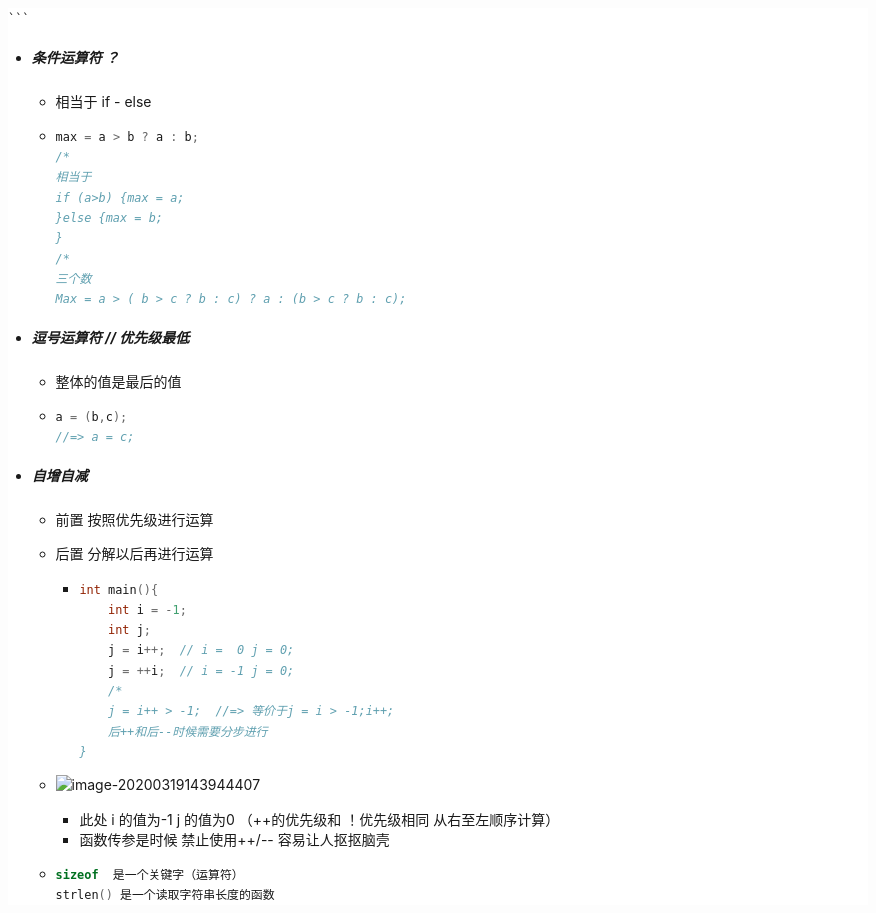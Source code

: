     ```

- ##### 条件运算符 ？

  - 相当于 if - else

  - ```c++
    max = a > b ? a : b;
    /*
    相当于 
    if (a>b) {max = a;
    }else {max = b;
    }
    /*
    三个数
    Max = a > ( b > c ? b : c) ? a : (b > c ? b : c);
    ```

- ##### 逗号运算符  // 优先级最低

  - 整体的值是最后的值 

  - ```c++
    a = (b,c);
    //=> a = c;
    ```

- ##### 自增自减

  - 前置 按照优先级进行运算

  - 后置 分解以后再进行运算

    - ```c++
      int main(){
          int i = -1;
          int j;
          j = i++;  // i =  0 j = 0;
          j = ++i;  // i = -1 j = 0; 
          /* 
          j = i++ > -1;  //=> 等价于j = i > -1;i++;
          后++和后--时候需要分步进行
      }
      ```

  - ![image-20200319143944407](C:\Users\GK\AppData\Roaming\Typora\typora-user-images\image-20200319143944407.png)

    - 此处 i 的值为-1  j 的值为0 （++的优先级和 ！优先级相同  从右至左顺序计算）
    - 函数传参是时候  禁止使用++/--  容易让人抠抠脑壳

  - ```c++
    sizeof  是一个关键字（运算符） 
    strlen() 是一个读取字符串长度的函数 
    ```


